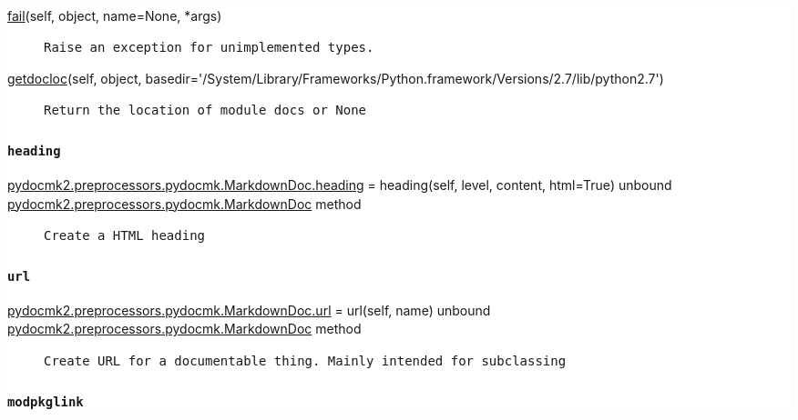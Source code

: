 </dd></dl>
<dl class="function"><dt><a name="MarkdownDoc-fail" href="#MarkdownDoc-fail"><span class="function-name">fail</span></a><span class="argspec">(self, object, name<span class="parameter-default">=None</span>, *args)</span></dt><dd>

<pre class="doc" markdown="0">Raise an exception for unimplemented types.</pre>

</dd></dl>
<dl class="function"><dt><a name="MarkdownDoc-getdocloc" href="#MarkdownDoc-getdocloc"><span class="function-name">getdocloc</span></a><span class="argspec">(self, object, basedir<span class="parameter-default">='/System/Library/Frameworks/Python.framework/Versions/2.7/lib/python2.7'</span>)</span></dt><dd>

<pre class="doc" markdown="0">Return the location of module docs or None</pre>

</dd></dl>
</dd>


<a name="pydocmk2.preprocessors.pydocmk.MarkdownDoc.heading"></a>

### `heading`


<dl class="function"><dt><a name="-pydocmk2.preprocessors.pydocmk.MarkdownDoc.heading" href="#-pydocmk2.preprocessors.pydocmk.MarkdownDoc.heading"><span class="function-name">pydocmk2.preprocessors.pydocmk.MarkdownDoc.heading</span></a> = heading<span class="argspec">(self, level, content, html<span class="parameter-default">=True</span>)</span><span class="note"> unbound <a href="./pydocmk2.preprocessors.pydocmk.html#MarkdownDoc">pydocmk2.preprocessors.pydocmk.MarkdownDoc</a> method</span></dt><dd>

<pre class="doc" markdown="0">Create a HTML heading</pre>

</dd></dl>



<a name="pydocmk2.preprocessors.pydocmk.MarkdownDoc.url"></a>

### `url`


<dl class="function"><dt><a name="-pydocmk2.preprocessors.pydocmk.MarkdownDoc.url" href="#-pydocmk2.preprocessors.pydocmk.MarkdownDoc.url"><span class="function-name">pydocmk2.preprocessors.pydocmk.MarkdownDoc.url</span></a> = url<span class="argspec">(self, name)</span><span class="note"> unbound <a href="./pydocmk2.preprocessors.pydocmk.html#MarkdownDoc">pydocmk2.preprocessors.pydocmk.MarkdownDoc</a> method</span></dt><dd>

<pre class="doc" markdown="0">Create URL for a documentable thing. Mainly intended for subclassing</pre>

</dd></dl>



<a name="pydocmk2.preprocessors.pydocmk.MarkdownDoc.modpkglink"></a>

### `modpkglink`

